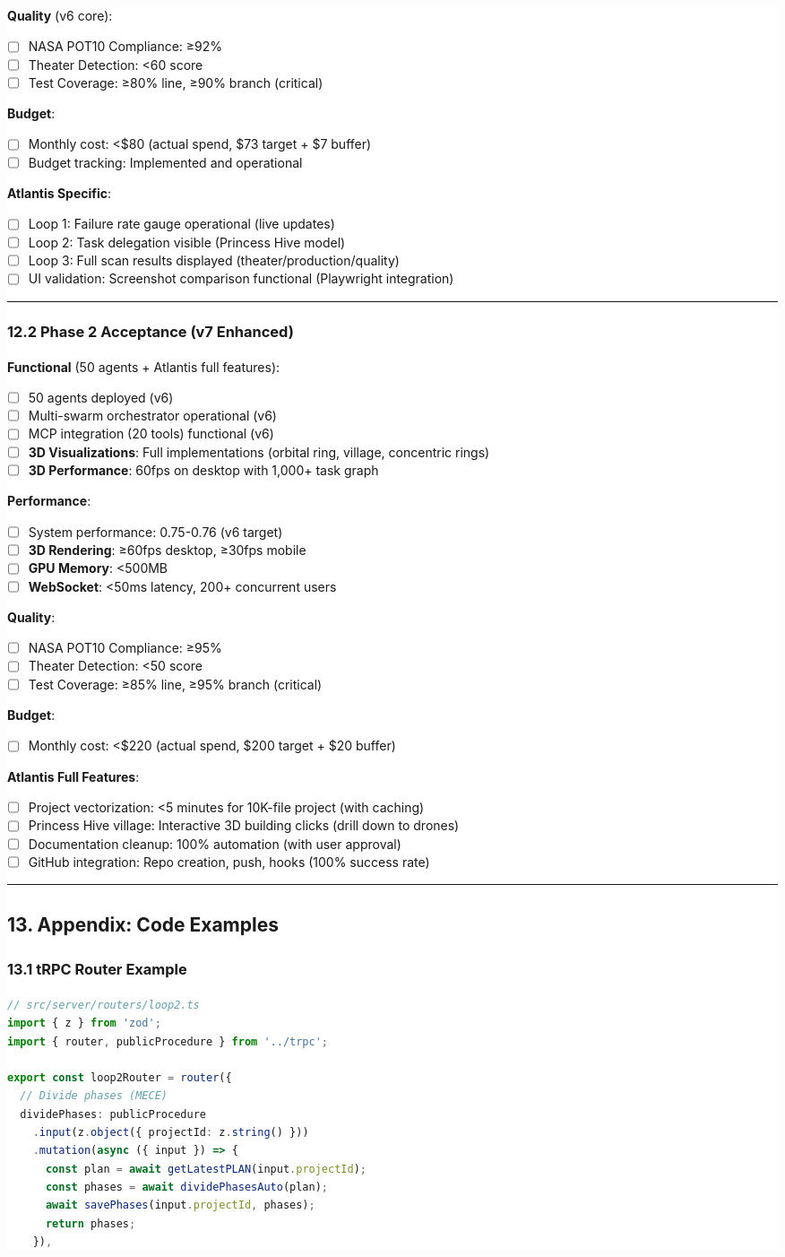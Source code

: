 **Quality** (v6 core):
- [ ] NASA POT10 Compliance: ≥92%
- [ ] Theater Detection: <60 score
- [ ] Test Coverage: ≥80% line, ≥90% branch (critical)

**Budget**:
- [ ] Monthly cost: <$80 (actual spend, $73 target + $7 buffer)
- [ ] Budget tracking: Implemented and operational

**Atlantis Specific**:
- [ ] Loop 1: Failure rate gauge operational (live updates)
- [ ] Loop 2: Task delegation visible (Princess Hive model)
- [ ] Loop 3: Full scan results displayed (theater/production/quality)
- [ ] UI validation: Screenshot comparison functional (Playwright integration)

---

### 12.2 Phase 2 Acceptance (v7 Enhanced)

**Functional** (50 agents + Atlantis full features):
- [ ] 50 agents deployed (v6)
- [ ] Multi-swarm orchestrator operational (v6)
- [ ] MCP integration (20 tools) functional (v6)
- [ ] **3D Visualizations**: Full implementations (orbital ring, village, concentric rings)
- [ ] **3D Performance**: 60fps on desktop with 1,000+ task graph

**Performance**:
- [ ] System performance: 0.75-0.76 (v6 target)
- [ ] **3D Rendering**: ≥60fps desktop, ≥30fps mobile
- [ ] **GPU Memory**: <500MB
- [ ] **WebSocket**: <50ms latency, 200+ concurrent users

**Quality**:
- [ ] NASA POT10 Compliance: ≥95%
- [ ] Theater Detection: <50 score
- [ ] Test Coverage: ≥85% line, ≥95% branch (critical)

**Budget**:
- [ ] Monthly cost: <$220 (actual spend, $200 target + $20 buffer)

**Atlantis Full Features**:
- [ ] Project vectorization: <5 minutes for 10K-file project (with caching)
- [ ] Princess Hive village: Interactive 3D building clicks (drill down to drones)
- [ ] Documentation cleanup: 100% automation (with user approval)
- [ ] GitHub integration: Repo creation, push, hooks (100% success rate)

---

## 13. Appendix: Code Examples

### 13.1 tRPC Router Example

```typescript
// src/server/routers/loop2.ts
import { z } from 'zod';
import { router, publicProcedure } from '../trpc';

export const loop2Router = router({
  // Divide phases (MECE)
  dividePhases: publicProcedure
    .input(z.object({ projectId: z.string() }))
    .mutation(async ({ input }) => {
      const plan = await getLatestPLAN(input.projectId);
      const phases = await dividePhasesAuto(plan);
      await savePhases(input.projectId, phases);
      return phases;
    }),
```